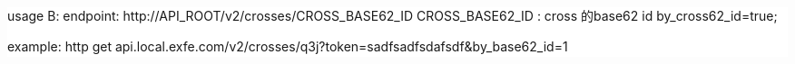 
usage B:
endpoint: http://API_ROOT/v2/crosses/CROSS_BASE62_ID
CROSS_BASE62_ID : cross 的base62 id
by_cross62_id=true;

example:
http get api.local.exfe.com/v2/crosses/q3j?token=sadfsadfsdafsdf\&by_base62_id=1
